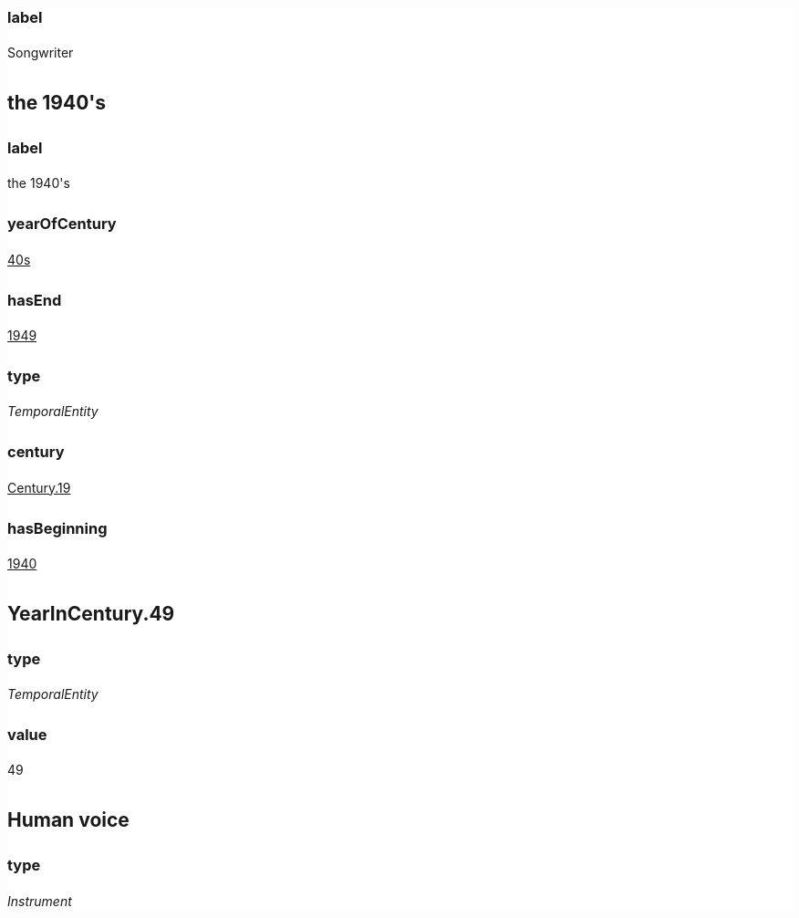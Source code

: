 ### label


Songwriter

## the 1940's

### label


the 1940's

### yearOfCentury


[40s](#40s)

### hasEnd


[1949](#1949)

### type


*TemporalEntity*

### century


[Century.19](#Century.19)

### hasBeginning


[1940](#1940)

## YearInCentury.49

### type


*TemporalEntity*

### value


49

## Human voice

### type


*Instrument*
